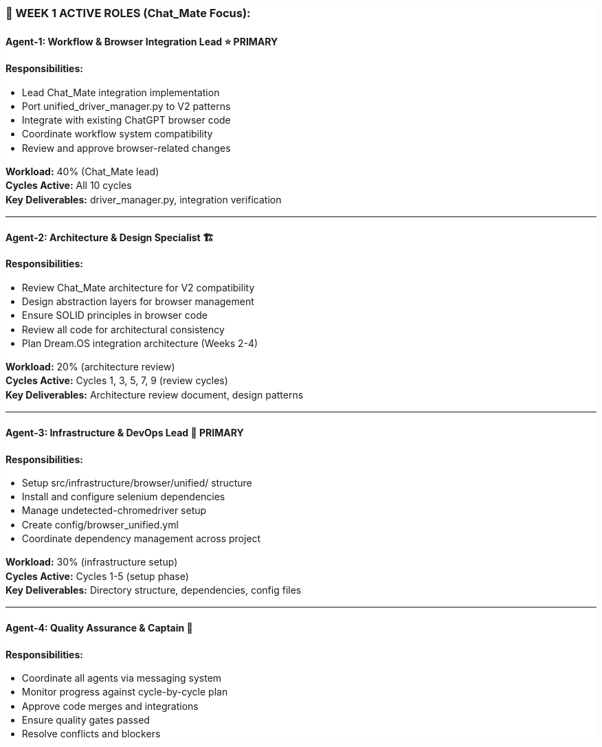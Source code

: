 ### **🔵 WEEK 1 ACTIVE ROLES (Chat_Mate Focus):**

#### **Agent-1: Workflow & Browser Integration Lead** ⭐ PRIMARY
**Responsibilities:**
- Lead Chat_Mate integration implementation
- Port unified_driver_manager.py to V2 patterns
- Integrate with existing ChatGPT browser code
- Coordinate workflow system compatibility
- Review and approve browser-related changes

**Workload:** 40% (Chat_Mate lead)  
**Cycles Active:** All 10 cycles  
**Key Deliverables:** driver_manager.py, integration verification

---

#### **Agent-2: Architecture & Design Specialist** 🏗️
**Responsibilities:**
- Review Chat_Mate architecture for V2 compatibility
- Design abstraction layers for browser management
- Ensure SOLID principles in browser code
- Review all code for architectural consistency
- Plan Dream.OS integration architecture (Weeks 2-4)

**Workload:** 20% (architecture review)  
**Cycles Active:** Cycles 1, 3, 5, 7, 9 (review cycles)  
**Key Deliverables:** Architecture review document, design patterns

---

#### **Agent-3: Infrastructure & DevOps Lead** 🔧 PRIMARY
**Responsibilities:**
- Setup src/infrastructure/browser/unified/ structure
- Install and configure selenium dependencies
- Manage undetected-chromedriver setup
- Create config/browser_unified.yml
- Coordinate dependency management across project

**Workload:** 30% (infrastructure setup)  
**Cycles Active:** Cycles 1-5 (setup phase)  
**Key Deliverables:** Directory structure, dependencies, config files

---

#### **Agent-4: Quality Assurance & Captain** 👑
**Responsibilities:**
- Coordinate all agents via messaging system
- Monitor progress against cycle-by-cycle plan
- Approve code merges and integrations
- Ensure quality gates passed
- Resolve conflicts and blockers
